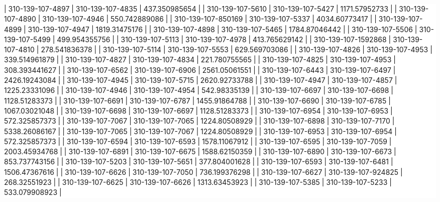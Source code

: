 | 310-139-107-4897 | 310-139-107-4835 | 437.350985654 |
| 310-139-107-5610 | 310-139-107-5427 | 1171.57952733 |
| 310-139-107-4890 | 310-139-107-4946 | 550.742889086 |
| 310-139-107-850169 | 310-139-107-5337 | 4034.60773417 |
| 310-139-107-4899 | 310-139-107-4947 | 1819.31475176 |
| 310-139-107-4898 | 310-139-107-5465 | 1784.87046442 |
| 310-139-107-5506 | 310-139-107-5499 | 499.954355756 |
| 310-139-107-5113 | 310-139-107-4978 | 413.765629142 |
| 310-139-107-1592868 | 310-139-107-4810 | 278.541836378 |
| 310-139-107-5114 | 310-139-107-5553 | 629.569703086 |
| 310-139-107-4826 | 310-139-107-4953 | 339.514961879 |
| 310-139-107-4827 | 310-139-107-4834 | 221.780755565 |
| 310-139-107-4825 | 310-139-107-4953 | 308.393441627 |
| 310-139-107-6562 | 310-139-107-6906 | 2561.05061551 |
| 310-139-107-6443 | 310-139-107-6497 | 2426.19243084 |
| 310-139-107-4945 | 310-139-107-5715 | 2620.92733788 |
| 310-139-107-4947 | 310-139-107-4857 | 1225.23331096 |
| 310-139-107-4946 | 310-139-107-4954 | 542.98335139 |
| 310-139-107-6697 | 310-139-107-6698 | 1128.51283373 |
| 310-139-107-6691 | 310-139-107-6787 | 1455.91864788 |
| 310-139-107-6690 | 310-139-107-6785 | 1067.03021048 |
| 310-139-107-6698 | 310-139-107-6697 | 1128.51283373 |
| 310-139-107-6954 | 310-139-107-6953 | 572.325857373 |
| 310-139-107-7067 | 310-139-107-7065 | 1224.80508929 |
| 310-139-107-6898 | 310-139-107-7170 | 5338.26086167 |
| 310-139-107-7065 | 310-139-107-7067 | 1224.80508929 |
| 310-139-107-6953 | 310-139-107-6954 | 572.325857373 |
| 310-139-107-6594 | 310-139-107-6593 | 1578.11067912 |
| 310-139-107-6595 | 310-139-107-7059 | 2003.45934768 |
| 310-139-107-6891 | 310-139-107-6675 | 1588.62150359 |
| 310-139-107-6890 | 310-139-107-6673 | 853.737743156 |
| 310-139-107-5203 | 310-139-107-5651 | 377.804001628 |
| 310-139-107-6593 | 310-139-107-6481 | 1506.47367616 |
| 310-139-107-6626 | 310-139-107-7050 | 736.199376298 |
| 310-139-107-6627 | 310-139-107-924825 | 268.32551923 |
| 310-139-107-6625 | 310-139-107-6626 | 1313.63453923 |
| 310-139-107-5385 | 310-139-107-5233 | 533.079908923 |